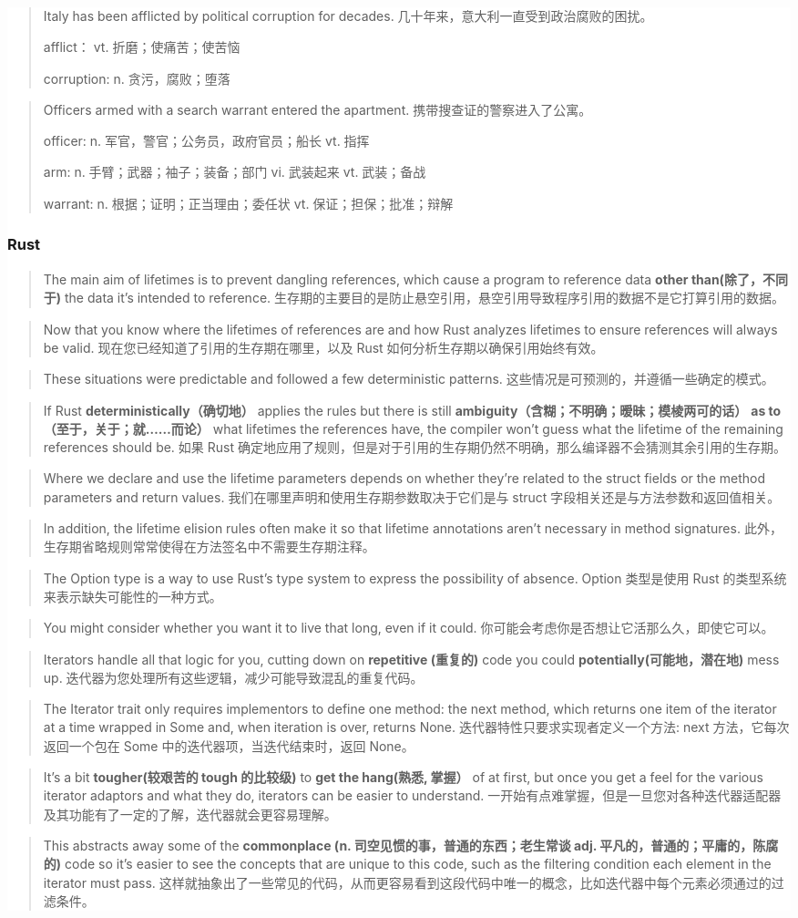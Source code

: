 > Italy has been afflicted by political corruption for decades. 几十年来，意大利一直受到政治腐败的困扰。
>
> afflict： vt. 折磨；使痛苦；使苦恼
>
> corruption: n. 贪污，腐败；堕落

> Officers armed with a search warrant entered the apartment. 携带搜查证的警察进入了公寓。
>
> officer: n. 军官，警官；公务员，政府官员；船长 vt. 指挥
>
> arm: n. 手臂；武器；袖子；装备；部门 vi. 武装起来 vt. 武装；备战
>
> warrant: n. 根据；证明；正当理由；委任状 vt. 保证；担保；批准；辩解

### Rust

> The main aim of lifetimes is to prevent dangling references, which cause a program to reference data **other than(除了，不同于)** the data it’s intended to reference. 生存期的主要目的是防止悬空引用，悬空引用导致程序引用的数据不是它打算引用的数据。

> Now that you know where the lifetimes of references are and how Rust analyzes lifetimes to ensure references will always be valid. 现在您已经知道了引用的生存期在哪里，以及 Rust 如何分析生存期以确保引用始终有效。

> These situations were predictable and followed a few deterministic patterns. 这些情况是可预测的，并遵循一些确定的模式。

> If Rust **deterministically（确切地）** applies the rules but there is still **ambiguity（含糊；不明确；暧昧；模棱两可的话）** **as to（至于，关于；就……而论）** what lifetimes the references have, the compiler won’t guess what the lifetime of the remaining references should be. 如果 Rust 确定地应用了规则，但是对于引用的生存期仍然不明确，那么编译器不会猜测其余引用的生存期。

> Where we declare and use the lifetime parameters depends on whether they’re related to the struct fields or the method parameters and return values. 我们在哪里声明和使用生存期参数取决于它们是与 struct 字段相关还是与方法参数和返回值相关。

> In addition, the lifetime elision rules often make it so that lifetime annotations aren’t necessary in method signatures. 此外，生存期省略规则常常使得在方法签名中不需要生存期注释。

> The Option type is a way to use Rust’s type system to express the possibility of absence. Option 类型是使用 Rust 的类型系统来表示缺失可能性的一种方式。

> You might consider whether you want it to live that long, even if it could. 你可能会考虑你是否想让它活那么久，即使它可以。

> Iterators handle all that logic for you, cutting down on **repetitive (重复的)** code you could **potentially(可能地，潜在地)** mess up. 迭代器为您处理所有这些逻辑，减少可能导致混乱的重复代码。

> The Iterator trait only requires implementors to define one method: the next method, which returns one item of the iterator at a time wrapped in Some and, when iteration is over, returns None. 迭代器特性只要求实现者定义一个方法: next 方法，它每次返回一个包在 Some 中的迭代器项，当迭代结束时，返回 None。

> It’s a bit **tougher(较艰苦的 tough 的比较级)** to **get the hang(熟悉, 掌握）** of at first, but once you get a feel for the various iterator adaptors and what they do, iterators can be easier to understand. 一开始有点难掌握，但是一旦您对各种迭代器适配器及其功能有了一定的了解，迭代器就会更容易理解。

> This abstracts away some of the **commonplace (n. 司空见惯的事，普通的东西；老生常谈 adj. 平凡的，普通的；平庸的，陈腐的)** code so it’s easier to see the concepts that are unique to this code, such as the filtering condition each element in the iterator must pass. 这样就抽象出了一些常见的代码，从而更容易看到这段代码中唯一的概念，比如迭代器中每个元素必须通过的过滤条件。
